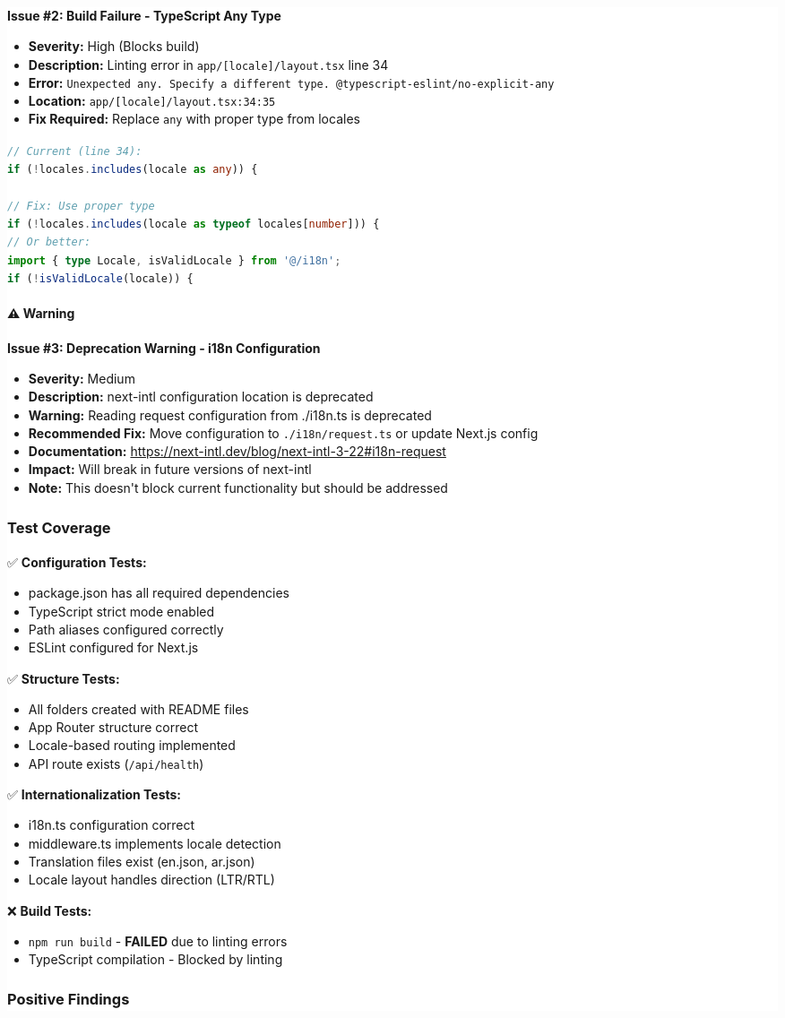 **Issue #2: Build Failure - TypeScript Any Type**
- **Severity:** High (Blocks build)
- **Description:** Linting error in `app/[locale]/layout.tsx` line 34
- **Error:** `Unexpected any. Specify a different type. @typescript-eslint/no-explicit-any`
- **Location:** `app/[locale]/layout.tsx:34:35`
- **Fix Required:** Replace `any` with proper type from locales
```typescript
// Current (line 34):
if (!locales.includes(locale as any)) {

// Fix: Use proper type
if (!locales.includes(locale as typeof locales[number])) {
// Or better:
import { type Locale, isValidLocale } from '@/i18n';
if (!isValidLocale(locale)) {
```

#### ⚠️ Warning

**Issue #3: Deprecation Warning - i18n Configuration**
- **Severity:** Medium
- **Description:** next-intl configuration location is deprecated
- **Warning:** Reading request configuration from ./i18n.ts is deprecated
- **Recommended Fix:** Move configuration to `./i18n/request.ts` or update Next.js config
- **Documentation:** https://next-intl.dev/blog/next-intl-3-22#i18n-request
- **Impact:** Will break in future versions of next-intl
- **Note:** This doesn't block current functionality but should be addressed

### Test Coverage

✅ **Configuration Tests:**
- package.json has all required dependencies
- TypeScript strict mode enabled
- Path aliases configured correctly
- ESLint configured for Next.js

✅ **Structure Tests:**
- All folders created with README files
- App Router structure correct
- Locale-based routing implemented
- API route exists (`/api/health`)

✅ **Internationalization Tests:**
- i18n.ts configuration correct
- middleware.ts implements locale detection
- Translation files exist (en.json, ar.json)
- Locale layout handles direction (LTR/RTL)

❌ **Build Tests:**
- `npm run build` - **FAILED** due to linting errors
- TypeScript compilation - Blocked by linting

### Positive Findings
